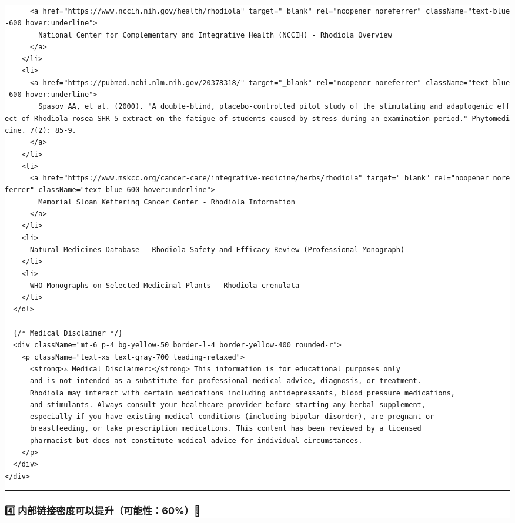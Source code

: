 ```tsx
      <a href="https://www.nccih.nih.gov/health/rhodiola" target="_blank" rel="noopener noreferrer" className="text-blue-600 hover:underline">
        National Center for Complementary and Integrative Health (NCCIH) - Rhodiola Overview
      </a>
    </li>
    <li>
      <a href="https://pubmed.ncbi.nlm.nih.gov/20378318/" target="_blank" rel="noopener noreferrer" className="text-blue-600 hover:underline">
        Spasov AA, et al. (2000). "A double-blind, placebo-controlled pilot study of the stimulating and adaptogenic effect of Rhodiola rosea SHR-5 extract on the fatigue of students caused by stress during an examination period." Phytomedicine. 7(2): 85-9.
      </a>
    </li>
    <li>
      <a href="https://www.mskcc.org/cancer-care/integrative-medicine/herbs/rhodiola" target="_blank" rel="noopener noreferrer" className="text-blue-600 hover:underline">
        Memorial Sloan Kettering Cancer Center - Rhodiola Information
      </a>
    </li>
    <li>
      Natural Medicines Database - Rhodiola Safety and Efficacy Review (Professional Monograph)
    </li>
    <li>
      WHO Monographs on Selected Medicinal Plants - Rhodiola crenulata
    </li>
  </ol>
  
  {/* Medical Disclaimer */}
  <div className="mt-6 p-4 bg-yellow-50 border-l-4 border-yellow-400 rounded-r">
    <p className="text-xs text-gray-700 leading-relaxed">
      <strong>⚠️ Medical Disclaimer:</strong> This information is for educational purposes only 
      and is not intended as a substitute for professional medical advice, diagnosis, or treatment. 
      Rhodiola may interact with certain medications including antidepressants, blood pressure medications, 
      and stimulants. Always consult your healthcare provider before starting any herbal supplement, 
      especially if you have existing medical conditions (including bipolar disorder), are pregnant or 
      breastfeeding, or take prescription medications. This content has been reviewed by a licensed 
      pharmacist but does not constitute medical advice for individual circumstances.
    </p>
  </div>
</div>
```

---

### 4️⃣ 内部链接密度可以提升（可能性：60%）🔗
